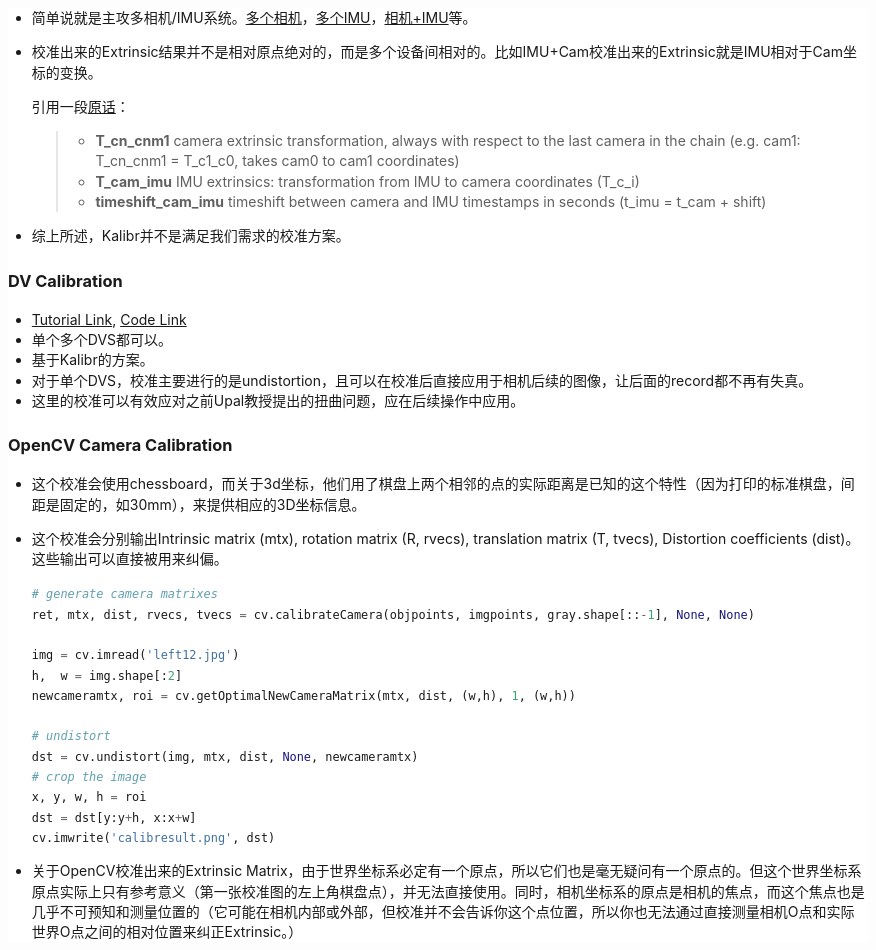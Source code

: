 - 简单说就是主攻多相机/IMU系统。[多个相机](https://github.com/ethz-asl/kalibr/wiki/multiple-camera-calibration)，[多个IMU](https://github.com/ethz-asl/kalibr/wiki/Multi-IMU-and-IMU-intrinsic-calibration)，[相机+IMU](https://github.com/ethz-asl/kalibr/wiki/camera-imu-calibration)等。

- 校准出来的Extrinsic结果并不是相对原点绝对的，而是多个设备间相对的。比如IMU+Cam校准出来的Extrinsic就是IMU相对于Cam坐标的变换。

  引用一段[原话](https://github.com/ethz-asl/kalibr/wiki/yaml-formats)：

  > - **T_cn_cnm1**
  >   camera extrinsic transformation, always with respect to the last camera in the chain
  >   (e.g. cam1: T_cn_cnm1 = T_c1_c0, takes cam0 to cam1 coordinates)
  > - **T_cam_imu**
  >   IMU extrinsics: transformation from IMU to camera coordinates (T_c_i)
  > - **timeshift_cam_imu**
  >   timeshift between camera and IMU timestamps in seconds (t_imu = t_cam + shift)

- 综上所述，Kalibr并不是满足我们需求的校准方案。

### DV Calibration

- [Tutorial Link](https://inivation.gitlab.io/dv/dv-docs/docs/tutorial-calibration/), [Code Link](https://gitlab.com/inivation/dv/dv-imu-cam-calibration)
- 单个多个DVS都可以。
- 基于Kalibr的方案。
- 对于单个DVS，校准主要进行的是undistortion，且可以在校准后直接应用于相机后续的图像，让后面的record都不再有失真。
- 这里的校准可以有效应对之前Upal教授提出的扭曲问题，应在后续操作中应用。

### OpenCV Camera Calibration

- 这个校准会使用chessboard，而关于3d坐标，他们用了棋盘上两个相邻的点的实际距离是已知的这个特性（因为打印的标准棋盘，间距是固定的，如30mm），来提供相应的3D坐标信息。

- 这个校准会分别输出Intrinsic matrix (mtx), rotation matrix (R, rvecs), translation matrix (T, tvecs), Distortion coefficients (dist)。这些输出可以直接被用来纠偏。

  ```python
  # generate camera matrixes
  ret, mtx, dist, rvecs, tvecs = cv.calibrateCamera(objpoints, imgpoints, gray.shape[::-1], None, None)
  
  img = cv.imread('left12.jpg')
  h,  w = img.shape[:2]
  newcameramtx, roi = cv.getOptimalNewCameraMatrix(mtx, dist, (w,h), 1, (w,h))
  
  # undistort
  dst = cv.undistort(img, mtx, dist, None, newcameramtx)
  # crop the image
  x, y, w, h = roi
  dst = dst[y:y+h, x:x+w]
  cv.imwrite('calibresult.png', dst)
  ```

- 关于OpenCV校准出来的Extrinsic Matrix，由于世界坐标系必定有一个原点，所以它们也是毫无疑问有一个原点的。但这个世界坐标系原点实际上只有参考意义（第一张校准图的左上角棋盘点），并无法直接使用。同时，相机坐标系的原点是相机的焦点，而这个焦点也是几乎不可预知和测量位置的（它可能在相机内部或外部，但校准并不会告诉你这个点位置，所以你也无法通过直接测量相机O点和实际世界O点之间的相对位置来纠正Extrinsic。）
